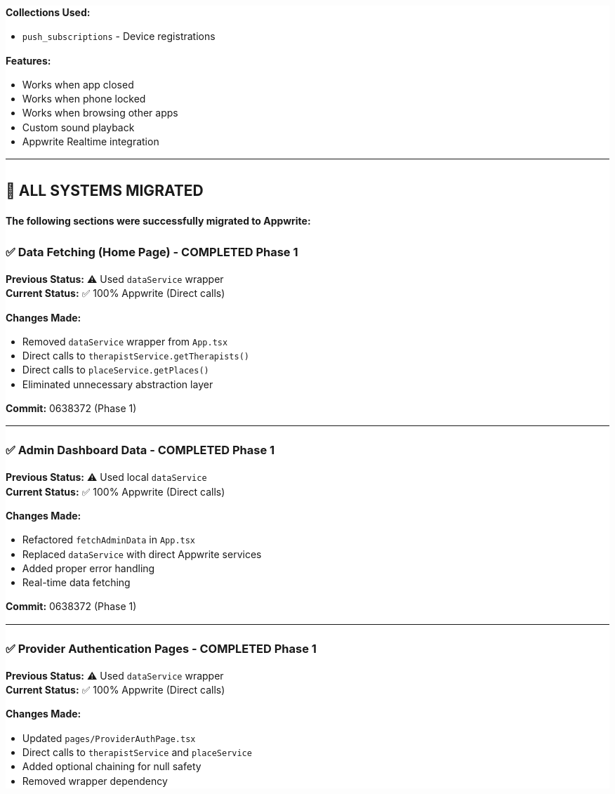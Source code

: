 **Collections Used:**
- `push_subscriptions` - Device registrations

**Features:**
- Works when app closed
- Works when phone locked
- Works when browsing other apps
- Custom sound playback
- Appwrite Realtime integration

---

## 🎯 ALL SYSTEMS MIGRATED

**The following sections were successfully migrated to Appwrite:**

### ✅ Data Fetching (Home Page) - COMPLETED Phase 1
**Previous Status:** ⚠️ Used `dataService` wrapper  
**Current Status:** ✅ 100% Appwrite (Direct calls)

**Changes Made:**
- Removed `dataService` wrapper from `App.tsx`
- Direct calls to `therapistService.getTherapists()`
- Direct calls to `placeService.getPlaces()`
- Eliminated unnecessary abstraction layer

**Commit:** 0638372 (Phase 1)

---

### ✅ Admin Dashboard Data - COMPLETED Phase 1
**Previous Status:** ⚠️ Used local `dataService`  
**Current Status:** ✅ 100% Appwrite (Direct calls)

**Changes Made:**
- Refactored `fetchAdminData` in `App.tsx`
- Replaced `dataService` with direct Appwrite services
- Added proper error handling
- Real-time data fetching

**Commit:** 0638372 (Phase 1)

---

### ✅ Provider Authentication Pages - COMPLETED Phase 1  
**Previous Status:** ⚠️ Used `dataService` wrapper  
**Current Status:** ✅ 100% Appwrite (Direct calls)

**Changes Made:**
- Updated `pages/ProviderAuthPage.tsx`
- Direct calls to `therapistService` and `placeService`
- Added optional chaining for null safety
- Removed wrapper dependency
